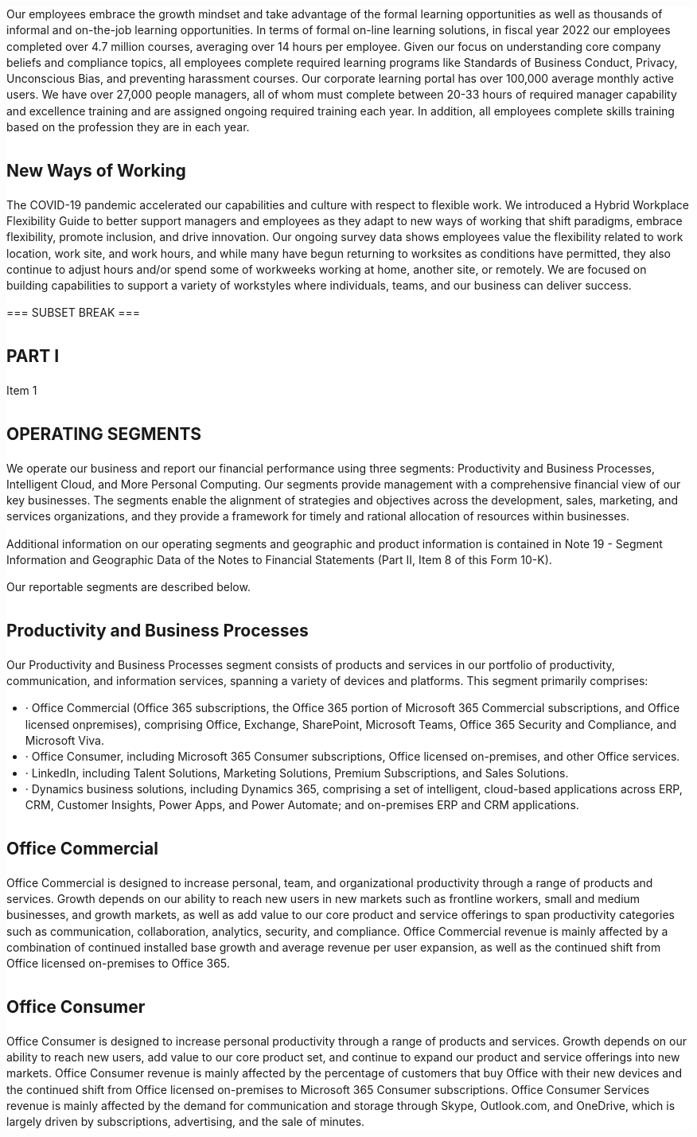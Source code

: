 <p>Our employees embrace the growth mindset and take advantage of the formal learning opportunities as well as thousands of informal and on-the-job learning opportunities. In terms of formal on-line learning solutions, in fiscal year 2022 our employees completed over 4.7 million courses, averaging over 14 hours per employee. Given our focus on understanding core company beliefs and compliance topics, all employees complete required learning programs like Standards of Business Conduct, Privacy, Unconscious Bias, and preventing harassment courses. Our corporate learning portal has over 100,000 average monthly active users. We have over 27,000 people managers, all of whom must complete between 20-33 hours of required manager capability and excellence training and are assigned ongoing required training each year. In addition, all employees complete skills training based on the profession they are in each year.</p>
<h2>New Ways of Working</h2>
<p>The COVID-19 pandemic accelerated our capabilities and culture with respect to flexible work. We introduced a Hybrid Workplace Flexibility Guide to better support managers and employees as they adapt to new ways of working that shift paradigms, embrace flexibility, promote inclusion, and drive innovation. Our ongoing survey data shows employees value the flexibility related to work location, work site, and work hours, and while many have begun returning to worksites as conditions have permitted, they also continue to adjust hours and/or spend some of workweeks working at home, another site, or remotely. We are focused on building capabilities to support a variety of workstyles where individuals, teams, and our business can deliver success.</p>
<p>=== SUBSET BREAK ===</p>
<h2>PART I</h2>
<p>Item 1</p>
<h2>OPERATING SEGMENTS</h2>
<p>We operate our business and report our financial performance using three segments: Productivity and Business Processes, Intelligent Cloud, and More Personal Computing. Our segments provide management with a comprehensive financial view of our key businesses. The segments enable the alignment of strategies and objectives across the development, sales, marketing, and services organizations, and they provide a framework for timely and rational allocation of resources within businesses.</p>
<p>Additional information on our operating segments and geographic and product information is contained in Note 19 - Segment Information and Geographic Data of the Notes to Financial Statements (Part II, Item 8 of this Form 10-K).</p>
<p>Our reportable segments are described below.</p>
<h2>Productivity and Business Processes</h2>
<p>Our Productivity and Business Processes segment consists of products and services in our portfolio of productivity, communication, and information services, spanning a variety of devices and platforms. This segment primarily comprises:</p>
<ul>
<li>· Office Commercial (Office 365 subscriptions, the Office 365 portion of Microsoft 365 Commercial subscriptions, and Office licensed onpremises), comprising Office, Exchange, SharePoint, Microsoft Teams, Office 365 Security and Compliance, and Microsoft Viva.</li>
<li>· Office Consumer, including Microsoft 365 Consumer subscriptions, Office licensed on-premises, and other Office services.</li>
<li>· LinkedIn, including Talent Solutions, Marketing Solutions, Premium Subscriptions, and Sales Solutions.</li>
<li>· Dynamics business solutions, including Dynamics 365, comprising a set of intelligent, cloud-based applications across ERP, CRM, Customer Insights, Power Apps, and Power Automate; and on-premises ERP and CRM applications.</li>
</ul>
<h2>Office Commercial</h2>
<p>Office Commercial is designed to increase personal, team, and organizational productivity through a range of products and services. Growth depends on our ability to reach new users in new markets such as frontline workers, small and medium businesses, and growth markets, as well as add value to our core product and service offerings to span productivity categories such as communication, collaboration, analytics, security, and compliance. Office Commercial revenue is mainly affected by a combination of continued installed base growth and average revenue per user expansion, as well as the continued shift from Office licensed on-premises to Office 365.</p>
<h2>Office Consumer</h2>
<p>Office Consumer is designed to increase personal productivity through a range of products and services. Growth depends on our ability to reach new users, add value to our core product set, and continue to expand our product and service offerings into new markets. Office Consumer revenue is mainly affected by the percentage of customers that buy Office with their new devices and the continued shift from Office licensed on-premises to Microsoft 365 Consumer subscriptions. Office Consumer Services revenue is mainly affected by the demand for communication and storage through Skype, Outlook.com, and OneDrive, which is largely driven by subscriptions, advertising, and the sale of minutes.</p>